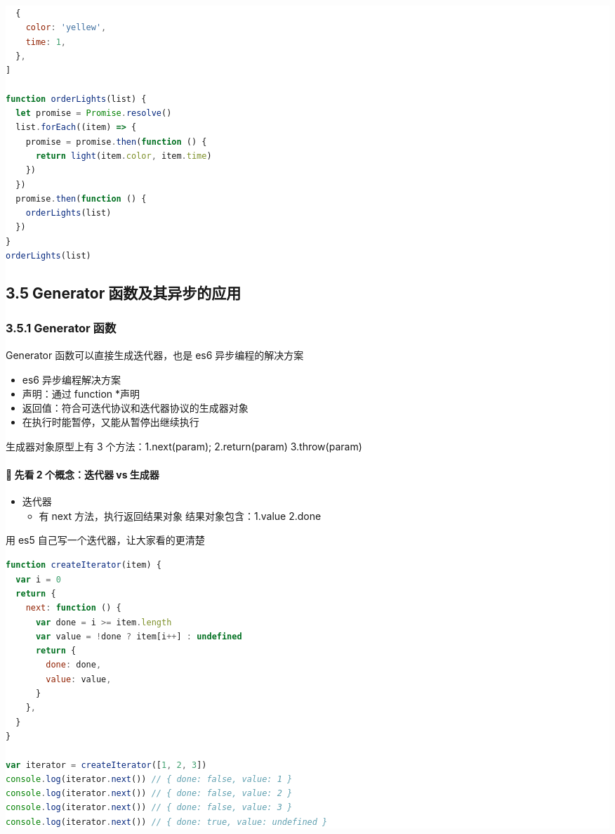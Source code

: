 ```javascript
  {
    color: 'yellew',
    time: 1,
  },
]

function orderLights(list) {
  let promise = Promise.resolve()
  list.forEach((item) => {
    promise = promise.then(function () {
      return light(item.color, item.time)
    })
  })
  promise.then(function () {
    orderLights(list)
  })
}
orderLights(list)
```

## 3.5 Generator 函数及其异步的应用

### 3.5.1 Generator 函数

Generator 函数可以直接生成迭代器，也是 es6 异步编程的解决方案

- es6 异步编程解决方案
- 声明：通过 function \*声明
- 返回值：符合可迭代协议和迭代器协议的生成器对象
- 在执行时能暂停，又能从暂停出继续执行

生成器对象原型上有 3 个方法：1.next(param); 2.return(param) 3.throw(param)

#### :tomato: 先看 2 个概念：迭代器 vs 生成器

- 迭代器
  - 有 next 方法，执行返回结果对象
    结果对象包含：1.value 2.done

用 es5 自己写一个迭代器，让大家看的更清楚

```javascript
function createIterator(item) {
  var i = 0
  return {
    next: function () {
      var done = i >= item.length
      var value = !done ? item[i++] : undefined
      return {
        done: done,
        value: value,
      }
    },
  }
}

var iterator = createIterator([1, 2, 3])
console.log(iterator.next()) // { done: false, value: 1 }
console.log(iterator.next()) // { done: false, value: 2 }
console.log(iterator.next()) // { done: false, value: 3 }
console.log(iterator.next()) // { done: true, value: undefined }
```
